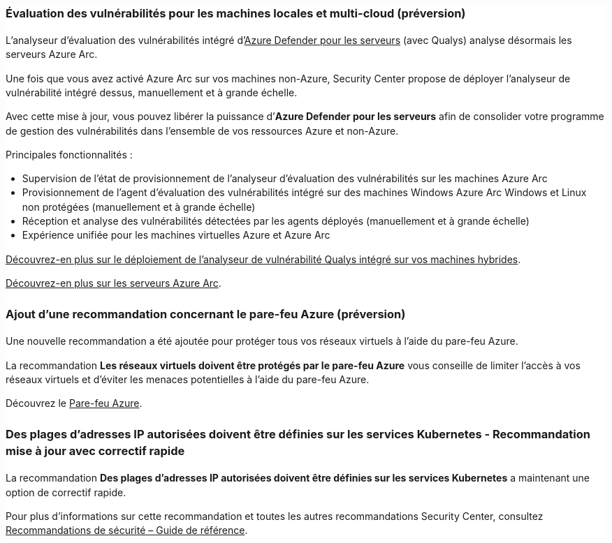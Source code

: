 ### <a name="vulnerability-assessment-for-on-premise-and-multi-cloud-machines-preview"></a>Évaluation des vulnérabilités pour les machines locales et multi-cloud (préversion)

L’analyseur d’évaluation des vulnérabilités intégré d’[Azure Defender pour les serveurs](defender-for-servers-introduction.md) (avec Qualys) analyse désormais les serveurs Azure Arc.

Une fois que vous avez activé Azure Arc sur vos machines non-Azure, Security Center propose de déployer l’analyseur de vulnérabilité intégré dessus, manuellement et à grande échelle.

Avec cette mise à jour, vous pouvez libérer la puissance d’**Azure Defender pour les serveurs** afin de consolider votre programme de gestion des vulnérabilités dans l’ensemble de vos ressources Azure et non-Azure.

Principales fonctionnalités :

- Supervision de l’état de provisionnement de l’analyseur d’évaluation des vulnérabilités sur les machines Azure Arc
- Provisionnement de l’agent d’évaluation des vulnérabilités intégré sur des machines Windows Azure Arc Windows et Linux non protégées (manuellement et à grande échelle)
- Réception et analyse des vulnérabilités détectées par les agents déployés (manuellement et à grande échelle)
- Expérience unifiée pour les machines virtuelles Azure et Azure Arc

[Découvrez-en plus sur le déploiement de l’analyseur de vulnérabilité Qualys intégré sur vos machines hybrides](deploy-vulnerability-assessment-vm.md#deploy-the-integrated-scanner-to-your-azure-and-hybrid-machines).

[Découvrez-en plus sur les serveurs Azure Arc](../azure-arc/servers/index.yml).


### <a name="azure-firewall-recommendation-added-preview"></a>Ajout d’une recommandation concernant le pare-feu Azure (préversion)

Une nouvelle recommandation a été ajoutée pour protéger tous vos réseaux virtuels à l’aide du pare-feu Azure.

La recommandation **Les réseaux virtuels doivent être protégés par le pare-feu Azure** vous conseille de limiter l’accès à vos réseaux virtuels et d’éviter les menaces potentielles à l’aide du pare-feu Azure.

Découvrez le [Pare-feu Azure](https://azure.microsoft.com/services/azure-firewall/).


### <a name="authorized-ip-ranges-should-be-defined-on-kubernetes-services-recommendation-updated-with-quick-fix"></a>Des plages d’adresses IP autorisées doivent être définies sur les services Kubernetes - Recommandation mise à jour avec correctif rapide

La recommandation **Des plages d’adresses IP autorisées doivent être définies sur les services Kubernetes** a maintenant une option de correctif rapide.

Pour plus d’informations sur cette recommandation et toutes les autres recommandations Security Center, consultez [Recommandations de sécurité – Guide de référence](recommendations-reference.md).
